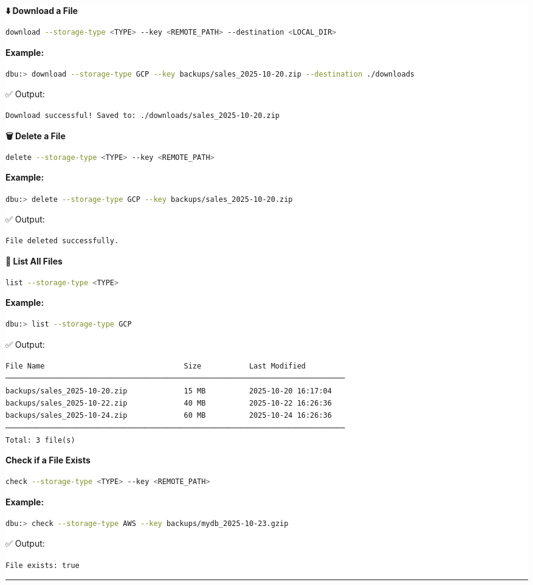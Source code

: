 **⬇️ Download a File**
```bash
download --storage-type <TYPE> --key <REMOTE_PATH> --destination <LOCAL_DIR>
```

**Example:**
```bash
dbu:> download --storage-type GCP --key backups/sales_2025-10-20.zip --destination ./downloads
```
✅ Output:
```
Download successful! Saved to: ./downloads/sales_2025-10-20.zip
```

**🗑️ Delete a File**
```bash
delete --storage-type <TYPE> --key <REMOTE_PATH>
```

**Example:**
```bash
dbu:> delete --storage-type GCP --key backups/sales_2025-10-20.zip 
```
✅ Output:
```
File deleted successfully.
```

**📜 List All Files**
```bash
list --storage-type <TYPE>
```

**Example:**
```bash
dbu:> list --storage-type GCP 
```
✅ Output:
```
File Name                                Size           Last Modified       
──────────────────────────────────────────────────────────────────────────────
backups/sales_2025-10-20.zip             15 MB          2025-10-20 16:17:04 
backups/sales_2025-10-22.zip             40 MB          2025-10-22 16:26:36 
backups/sales_2025-10-24.zip             60 MB          2025-10-24 16:26:36 
──────────────────────────────────────────────────────────────────────────────
Total: 3 file(s)
```

**Check if a File Exists**
```bash
check --storage-type <TYPE> --key <REMOTE_PATH>
```

**Example:**
```bash
dbu:> check --storage-type AWS --key backups/mydb_2025-10-23.gzip
```
✅ Output:
```
File exists: true
```

---